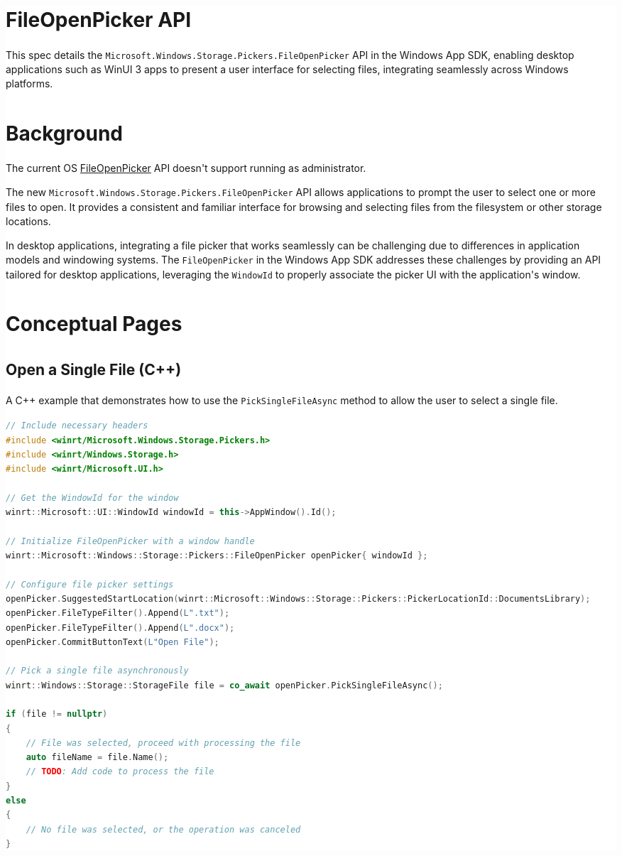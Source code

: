 FileOpenPicker API
===

This spec details the `Microsoft.Windows.Storage.Pickers.FileOpenPicker` API in the Windows App SDK, enabling desktop applications such as WinUI 3 apps to present a user interface for selecting files, integrating seamlessly across Windows platforms.

# Background

The current OS [FileOpenPicker](https://learn.microsoft.com/en-us/uwp/api/windows.storage.pickers.fileopenpicker) API doesn't support running as administrator.

The new `Microsoft.Windows.Storage.Pickers.FileOpenPicker` API allows applications to prompt the user to select one or more files to open. It provides a consistent and familiar interface for browsing and selecting files from the filesystem or other storage locations.

In desktop applications, integrating a file picker that works seamlessly can be challenging due to differences in application models and windowing systems. The `FileOpenPicker` in the Windows App SDK addresses these challenges by providing an API tailored for desktop applications, leveraging the `WindowId` to properly associate the picker UI with the application's window.

# Conceptual Pages

## Open a Single File (C++)

A C++ example that demonstrates how to use the `PickSingleFileAsync` method to allow the user to select a single file.

```cpp
// Include necessary headers
#include <winrt/Microsoft.Windows.Storage.Pickers.h>
#include <winrt/Windows.Storage.h>
#include <winrt/Microsoft.UI.h>

// Get the WindowId for the window
winrt::Microsoft::UI::WindowId windowId = this->AppWindow().Id();

// Initialize FileOpenPicker with a window handle
winrt::Microsoft::Windows::Storage::Pickers::FileOpenPicker openPicker{ windowId };

// Configure file picker settings
openPicker.SuggestedStartLocation(winrt::Microsoft::Windows::Storage::Pickers::PickerLocationId::DocumentsLibrary);
openPicker.FileTypeFilter().Append(L".txt");
openPicker.FileTypeFilter().Append(L".docx");
openPicker.CommitButtonText(L"Open File");

// Pick a single file asynchronously
winrt::Windows::Storage::StorageFile file = co_await openPicker.PickSingleFileAsync();

if (file != nullptr)
{
    // File was selected, proceed with processing the file
    auto fileName = file.Name();
    // TODO: Add code to process the file
}
else
{
    // No file was selected, or the operation was canceled
}
```

